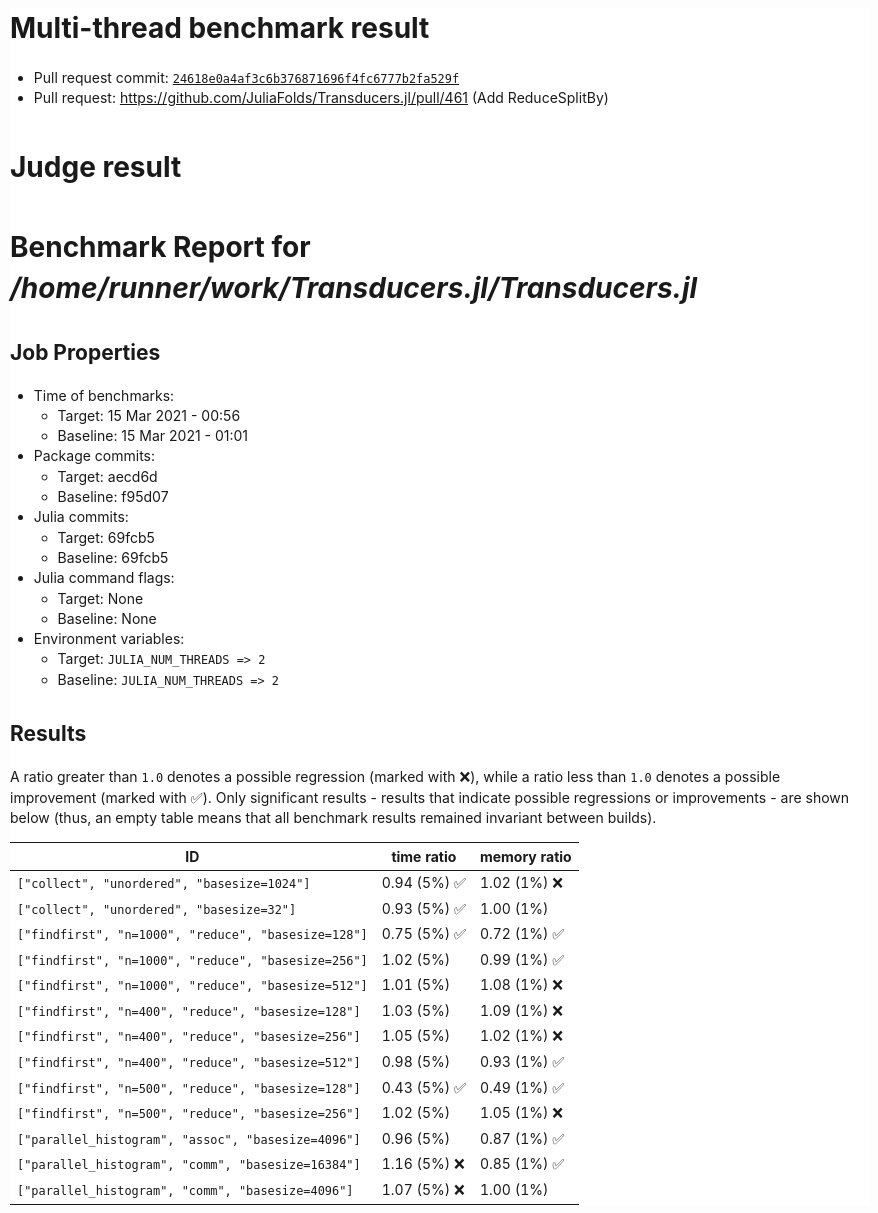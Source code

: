 # Multi-thread benchmark result

* Pull request commit: [`24618e0a4af3c6b376871696f4fc6777b2fa529f`](https://github.com/JuliaFolds/Transducers.jl/commit/24618e0a4af3c6b376871696f4fc6777b2fa529f)
* Pull request: <https://github.com/JuliaFolds/Transducers.jl/pull/461> (Add ReduceSplitBy)

# Judge result
# Benchmark Report for */home/runner/work/Transducers.jl/Transducers.jl*

## Job Properties
* Time of benchmarks:
    - Target: 15 Mar 2021 - 00:56
    - Baseline: 15 Mar 2021 - 01:01
* Package commits:
    - Target: aecd6d
    - Baseline: f95d07
* Julia commits:
    - Target: 69fcb5
    - Baseline: 69fcb5
* Julia command flags:
    - Target: None
    - Baseline: None
* Environment variables:
    - Target: `JULIA_NUM_THREADS => 2`
    - Baseline: `JULIA_NUM_THREADS => 2`

## Results
A ratio greater than `1.0` denotes a possible regression (marked with :x:), while a ratio less
than `1.0` denotes a possible improvement (marked with :white_check_mark:). Only significant results - results
that indicate possible regressions or improvements - are shown below (thus, an empty table means that all
benchmark results remained invariant between builds).

| ID                                                  | time ratio                   | memory ratio                 |
|-----------------------------------------------------|------------------------------|------------------------------|
| `["collect", "unordered", "basesize=1024"]`         | 0.94 (5%) :white_check_mark: |                1.02 (1%) :x: |
| `["collect", "unordered", "basesize=32"]`           | 0.93 (5%) :white_check_mark: |                   1.00 (1%)  |
| `["findfirst", "n=1000", "reduce", "basesize=128"]` | 0.75 (5%) :white_check_mark: | 0.72 (1%) :white_check_mark: |
| `["findfirst", "n=1000", "reduce", "basesize=256"]` |                   1.02 (5%)  | 0.99 (1%) :white_check_mark: |
| `["findfirst", "n=1000", "reduce", "basesize=512"]` |                   1.01 (5%)  |                1.08 (1%) :x: |
| `["findfirst", "n=400", "reduce", "basesize=128"]`  |                   1.03 (5%)  |                1.09 (1%) :x: |
| `["findfirst", "n=400", "reduce", "basesize=256"]`  |                   1.05 (5%)  |                1.02 (1%) :x: |
| `["findfirst", "n=400", "reduce", "basesize=512"]`  |                   0.98 (5%)  | 0.93 (1%) :white_check_mark: |
| `["findfirst", "n=500", "reduce", "basesize=128"]`  | 0.43 (5%) :white_check_mark: | 0.49 (1%) :white_check_mark: |
| `["findfirst", "n=500", "reduce", "basesize=256"]`  |                   1.02 (5%)  |                1.05 (1%) :x: |
| `["parallel_histogram", "assoc", "basesize=4096"]`  |                   0.96 (5%)  | 0.87 (1%) :white_check_mark: |
| `["parallel_histogram", "comm", "basesize=16384"]`  |                1.16 (5%) :x: | 0.85 (1%) :white_check_mark: |
| `["parallel_histogram", "comm", "basesize=4096"]`   |                1.07 (5%) :x: |                   1.00 (1%)  |